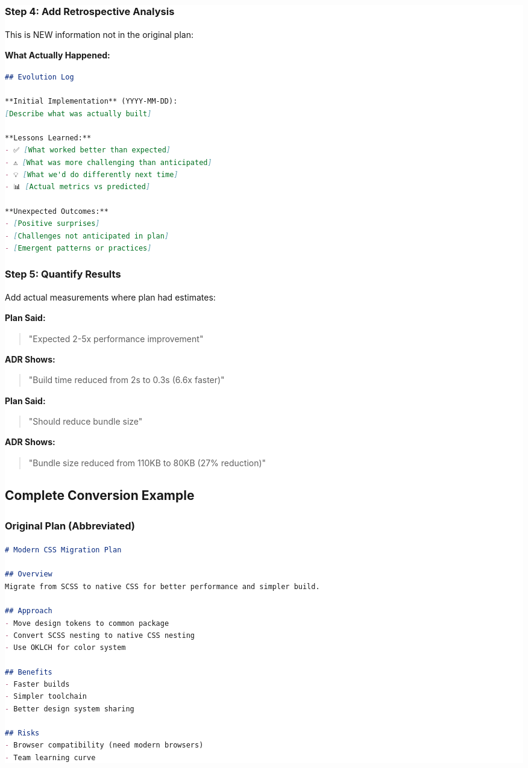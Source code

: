 ### Step 4: Add Retrospective Analysis

This is NEW information not in the original plan:

**What Actually Happened:**
```markdown
## Evolution Log

**Initial Implementation** (YYYY-MM-DD):
[Describe what was actually built]

**Lessons Learned:**
- ✅ [What worked better than expected]
- ⚠️ [What was more challenging than anticipated]
- 💡 [What we'd do differently next time]
- 📊 [Actual metrics vs predicted]

**Unexpected Outcomes:**
- [Positive surprises]
- [Challenges not anticipated in plan]
- [Emergent patterns or practices]
```

### Step 5: Quantify Results

Add actual measurements where plan had estimates:

**Plan Said:**
> "Expected 2-5x performance improvement"

**ADR Shows:**
> "Build time reduced from 2s to 0.3s (6.6x faster)"

**Plan Said:**
> "Should reduce bundle size"

**ADR Shows:**
> "Bundle size reduced from 110KB to 80KB (27% reduction)"

## Complete Conversion Example

### Original Plan (Abbreviated)

```markdown
# Modern CSS Migration Plan

## Overview
Migrate from SCSS to native CSS for better performance and simpler build.

## Approach
- Move design tokens to common package
- Convert SCSS nesting to native CSS nesting
- Use OKLCH for color system

## Benefits
- Faster builds
- Simpler toolchain
- Better design system sharing

## Risks
- Browser compatibility (need modern browsers)
- Team learning curve
```
